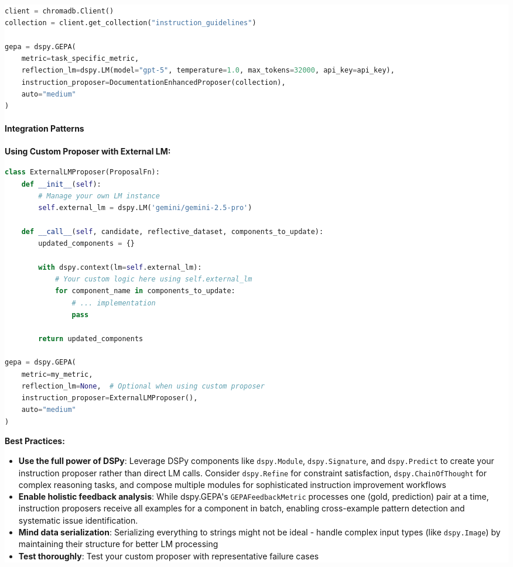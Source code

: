 ```python
client = chromadb.Client()
collection = client.get_collection("instruction_guidelines")

gepa = dspy.GEPA(
    metric=task_specific_metric,
    reflection_lm=dspy.LM(model="gpt-5", temperature=1.0, max_tokens=32000, api_key=api_key),
    instruction_proposer=DocumentationEnhancedProposer(collection),
    auto="medium"
)
```

#### Integration Patterns

**Using Custom Proposer with External LM:**

```python
class ExternalLMProposer(ProposalFn):
    def __init__(self):
        # Manage your own LM instance
        self.external_lm = dspy.LM('gemini/gemini-2.5-pro')

    def __call__(self, candidate, reflective_dataset, components_to_update):
        updated_components = {}

        with dspy.context(lm=self.external_lm):
            # Your custom logic here using self.external_lm
            for component_name in components_to_update:
                # ... implementation
                pass

        return updated_components

gepa = dspy.GEPA(
    metric=my_metric,
    reflection_lm=None,  # Optional when using custom proposer
    instruction_proposer=ExternalLMProposer(),
    auto="medium"
)
```

**Best Practices:**

- **Use the full power of DSPy**: Leverage DSPy components like `dspy.Module`, `dspy.Signature`, and `dspy.Predict` to create your instruction proposer rather than direct LM calls. Consider `dspy.Refine` for constraint satisfaction, `dspy.ChainOfThought` for complex reasoning tasks, and compose multiple modules for sophisticated instruction improvement workflows
- **Enable holistic feedback analysis**: While dspy.GEPA's `GEPAFeedbackMetric` processes one (gold, prediction) pair at a time, instruction proposers receive all examples for a component in batch, enabling cross-example pattern detection and systematic issue identification.
- **Mind data serialization**: Serializing everything to strings might not be ideal - handle complex input types (like `dspy.Image`) by maintaining their structure for better LM processing
- **Test thoroughly**: Test your custom proposer with representative failure cases
